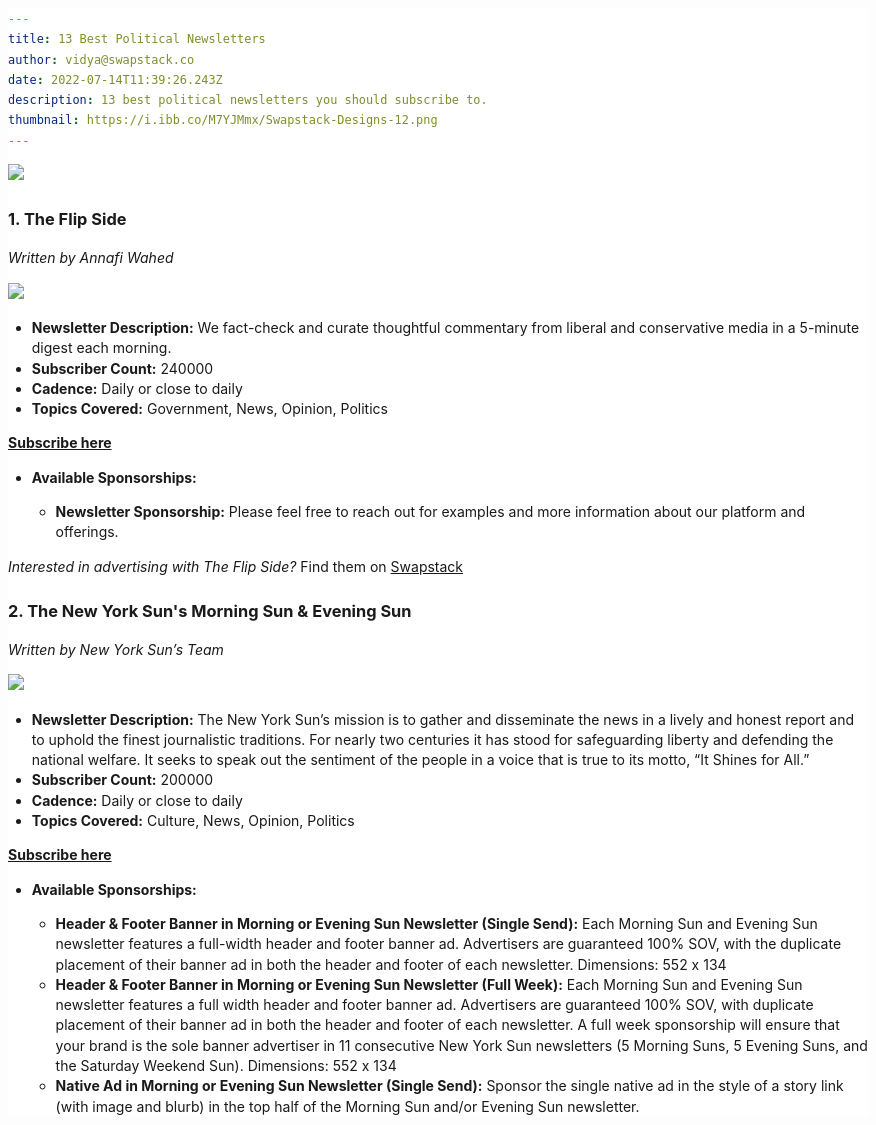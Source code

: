 ```yaml
---
title: 13 Best Political Newsletters
author: vidya@swapstack.co
date: 2022-07-14T11:39:26.243Z
description: 13 best political newsletters you should subscribe to.
thumbnail: https://i.ibb.co/M7YJMmx/Swapstack-Designs-12.png
---
```

![](https://i.ibb.co/M7YJMmx/Swapstack-Designs-12.png)

### 1. **The Flip Side**

*Written by Annafi Wahed*

![](https://i.ibb.co/z2bsgT9/https-s3-amazonaws-com-appforest-uf-f1633228856841x172228824519087280-neutral-bear-logo-wordmark-ver.png)

* **Newsletter Description:** We fact-check and curate thoughtful commentary from liberal and conservative media in a 5-minute digest each morning.
* **Subscriber Count:** 240000
* **Cadence:** Daily or close to daily
* **Topics Covered:** Government, News, Opinion, Politics

**[Subscribe here](https://www.theflipside.io/)**

* **Available Sponsorships:**

  * **Newsletter Sponsorship:** Please feel free to reach out for examples and more information about our platform and offerings.

*Interested in advertising with The Flip Side?* Find them on [Swapstack](https://www.swapstack.co/)

### 2. **The New York Sun's Morning Sun & Evening Sun**

*Written by New York Sun’s Team*

![](https://i.ibb.co/SsKbCc7/https-s3-amazonaws-com-appforest-uf-f1655220432245x130099343300672300-masthead-nysun.png)

* **Newsletter Description:** The New York Sun’s mission is to gather and disseminate the news in a lively and honest report and to uphold the finest journalistic traditions. For nearly two centuries it has stood for safeguarding liberty and defending the national welfare. It seeks to speak out the sentiment of the people in a voice that is true to its motto, “It Shines for All.”
* **Subscriber Count:** 200000
* **Cadence:** Daily or close to daily
* **Topics Covered:** Culture, News, Opinion, Politics

**[Subscribe here](https://www.nysun.com/)**

* **Available Sponsorships:**

  * **Header & Footer Banner in Morning or Evening Sun Newsletter (Single Send):** Each Morning Sun and Evening Sun newsletter features a full-width header and footer banner ad. Advertisers are guaranteed 100% SOV, with the duplicate placement of their banner ad in both the header and footer of each newsletter. Dimensions: 552 x 134
  * **Header & Footer Banner in Morning or Evening Sun Newsletter (Full Week):** Each Morning Sun and Evening Sun newsletter features a full width header and footer banner ad. Advertisers are guaranteed 100% SOV, with duplicate placement of their banner ad in both the header and footer of each newsletter. A full week sponsorship will ensure that your brand is the sole banner advertiser in 11 consecutive New York Sun newsletters (5 Morning Suns, 5 Evening Suns, and the Saturday Weekend Sun). Dimensions: 552 x 134
  * **Native Ad in Morning or Evening Sun Newsletter (Single Send):** Sponsor the single native ad in the style of a story link (with image and blurb) in the top half of the Morning Sun and/or Evening Sun newsletter.
